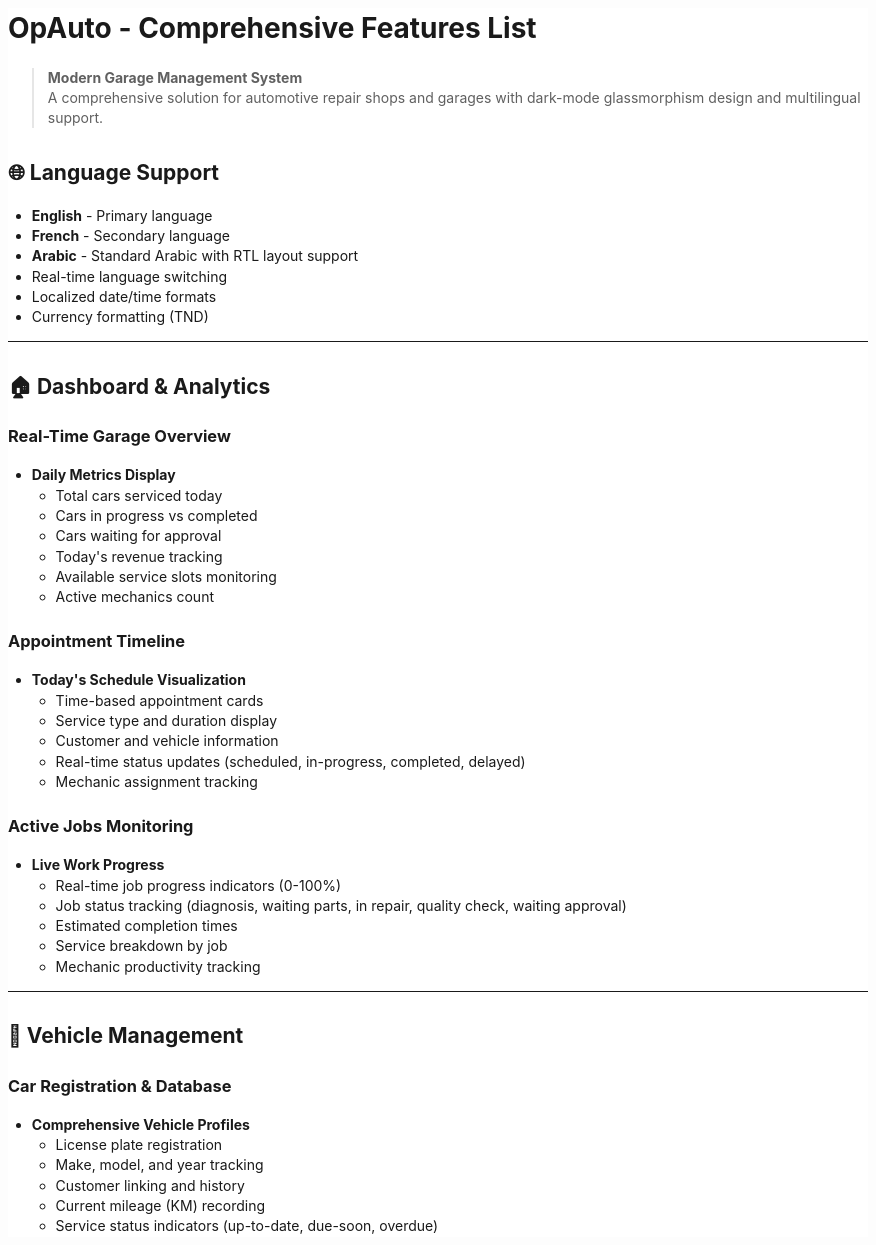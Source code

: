 # OpAuto - Comprehensive Features List

> **Modern Garage Management System**  
> A comprehensive solution for automotive repair shops and garages with dark-mode glassmorphism design and multilingual support.

## 🌐 **Language Support**
- **English** - Primary language
- **French** - Secondary language  
- **Arabic** - Standard Arabic with RTL layout support
- Real-time language switching
- Localized date/time formats
- Currency formatting (TND)

---

## 🏠 **Dashboard & Analytics**

### Real-Time Garage Overview
- **Daily Metrics Display**
  - Total cars serviced today
  - Cars in progress vs completed
  - Cars waiting for approval
  - Today's revenue tracking
  - Available service slots monitoring
  - Active mechanics count

### Appointment Timeline
- **Today's Schedule Visualization**
  - Time-based appointment cards
  - Service type and duration display
  - Customer and vehicle information
  - Real-time status updates (scheduled, in-progress, completed, delayed)
  - Mechanic assignment tracking

### Active Jobs Monitoring
- **Live Work Progress**
  - Real-time job progress indicators (0-100%)
  - Job status tracking (diagnosis, waiting parts, in repair, quality check, waiting approval)
  - Estimated completion times
  - Service breakdown by job
  - Mechanic productivity tracking

---

## 🚗 **Vehicle Management**

### Car Registration & Database
- **Comprehensive Vehicle Profiles**
  - License plate registration
  - Make, model, and year tracking
  - Customer linking and history
  - Current mileage (KM) recording
  - Service status indicators (up-to-date, due-soon, overdue)
